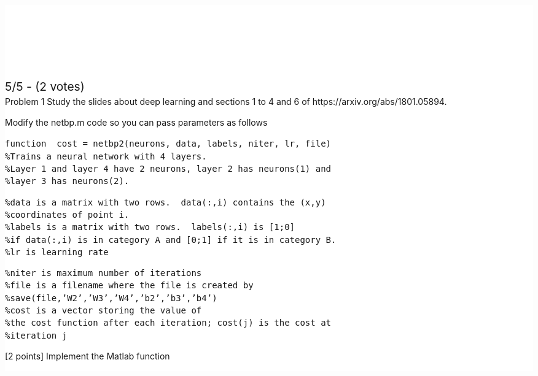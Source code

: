 <div class="kksr-stars-active" style="width: 138px;">
            <div class="kksr-star" style="padding-right: 4px">


<div class="kksr-icon" style="width: 24px; height: 24px;"></div>
        </div>
            <div class="kksr-star" style="padding-right: 4px">


<div class="kksr-icon" style="width: 24px; height: 24px;"></div>
        </div>
            <div class="kksr-star" style="padding-right: 4px">


<div class="kksr-icon" style="width: 24px; height: 24px;"></div>
        </div>
            <div class="kksr-star" style="padding-right: 4px">


<div class="kksr-icon" style="width: 24px; height: 24px;"></div>
        </div>
            <div class="kksr-star" style="padding-right: 4px">


<div class="kksr-icon" style="width: 24px; height: 24px;"></div>
        </div>
    </div>
</div>


<div class="kksr-legend" style="font-size: 19.2px;">
            5/5 - (2 votes)    </div>
    </div>
<div class="page" title="Page 2">
<div class="section">
<div class="layoutArea">
<div class="column">
Problem 1 Study the slides about deep learning and sections 1 to 4 and 6 of https://arxiv.org/abs/1801.05894.

Modify the netbp.m code so you can pass parameters as follows

<pre>function  cost = netbp2(neurons, data, labels, niter, lr, file)
%Trains a neural network with 4 layers.
%Layer 1 and layer 4 have 2 neurons, layer 2 has neurons(1) and
%layer 3 has neurons(2).
</pre>
<pre>%data is a matrix with two rows.  data(:,i) contains the (x,y)
%coordinates of point i.
%labels is a matrix with two rows.  labels(:,i) is [1;0]
%if data(:,i) is in category A and [0;1] if it is in category B.
%lr is learning rate
</pre>
<pre>%niter is maximum number of iterations
%file is a filename where the file is created by
%save(file,’W2’,’W3’,’W4’,’b2’,’b3’,’b4’)
%cost is a vector storing the value of
%the cost function after each iteration; cost(j) is the cost at
%iteration j
</pre>
[2 points] Implement the Matlab function
